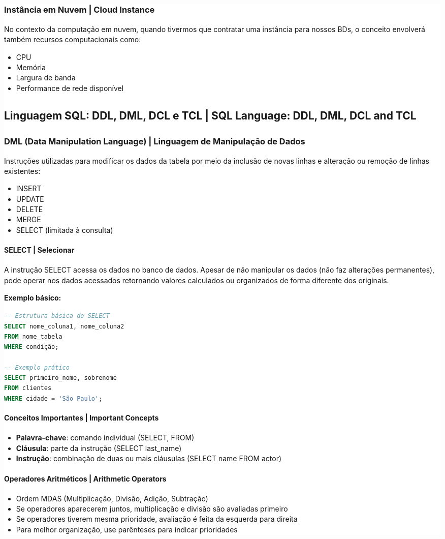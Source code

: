 ### Instância em Nuvem | Cloud Instance
No contexto da computação em nuvem, quando tivermos que contratar uma instância para nossos BDs, o conceito envolverá também recursos computacionais como:
- CPU
- Memória
- Largura de banda
- Performance de rede disponível

## Linguagem SQL: DDL, DML, DCL e TCL | SQL Language: DDL, DML, DCL and TCL

### DML (Data Manipulation Language) | Linguagem de Manipulação de Dados

Instruções utilizadas para modificar os dados da tabela por meio da inclusão de novas linhas e alteração ou remoção de linhas existentes:
- INSERT
- UPDATE
- DELETE
- MERGE
- SELECT (limitada à consulta)

#### SELECT | Selecionar
A instrução SELECT acessa os dados no banco de dados. Apesar de não manipular os dados (não faz alterações permanentes), pode operar nos dados acessados retornando valores calculados ou organizados de forma diferente dos originais.

**Exemplo básico:**
```sql
-- Estrutura básica do SELECT
SELECT nome_coluna1, nome_coluna2
FROM nome_tabela
WHERE condição;

-- Exemplo prático
SELECT primeiro_nome, sobrenome
FROM clientes
WHERE cidade = 'São Paulo';
```

#### Conceitos Importantes | Important Concepts
- **Palavra-chave**: comando individual (SELECT, FROM)
- **Cláusula**: parte da instrução (SELECT last_name)
- **Instrução**: combinação de duas ou mais cláusulas (SELECT name FROM actor)

#### Operadores Aritméticos | Arithmetic Operators
- Ordem MDAS (Multiplicação, Divisão, Adição, Subtração)
- Se operadores aparecerem juntos, multiplicação e divisão são avaliadas primeiro
- Se operadores tiverem mesma prioridade, avaliação é feita da esquerda para direita
- Para melhor organização, use parênteses para indicar prioridades
